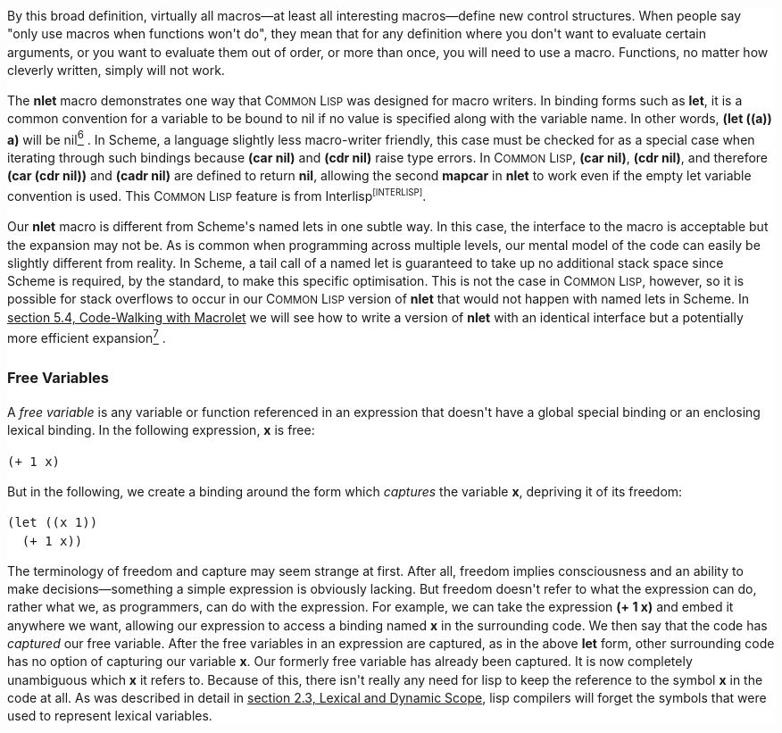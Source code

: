 By this broad definition, virtually all macros—at least all interesting macros—define new control structures. When people say "only use macros when functions won't do", they mean that for any definition where you don't want to evaluate certain arguments, or you want to evaluate them out of order, or more than once, you will need to use a macro. Functions, no matter how cleverly written, simply will not work.

The **nlet** macro demonstrates one way that C<small>OMMON</small> L<small>ISP</small> was designed for macro writers. In binding forms such as **let**, it is a common convention for a variable to be bound to nil if no value is specified along with the variable name. In other words, **(let ((a)) a)** will be nil[<sup>6</sup>](https://letoverlambda.com/textmode.cl/guest/chap3.html#) <span id="note_6" style="display:none"><sup>_C<small>OMMON</small> L<small>ISP</small> even allows us to write **(let (a) a)** for the same effect._</sup></span> . In Scheme, a language slightly less macro-writer friendly, this case must be checked for as a special case when iterating through such bindings because **(car nil)** and **(cdr nil)** raise type errors. In C<small>OMMON</small> L<small>ISP</small>, **(car nil)**, **(cdr nil)**, and therefore **(car (cdr nil))** and **(cadr nil)** are defined to return **nil**, allowing the second **mapcar** in **nlet** to work even if the empty let variable convention is used. This C<small>OMMON</small> L<small>ISP</small> feature is from Interlisp<sup><small>[INTERLISP]</small></sup>.

Our **nlet** macro is different from Scheme's named lets in one subtle way. In this case, the interface to the macro is acceptable but the expansion may not be. As is common when programming across multiple levels, our mental model of the code can easily be slightly different from reality. In Scheme, a tail call of a named let is guaranteed to take up no additional stack space since Scheme is required, by the standard, to make this specific optimisation. This is not the case in C<small>OMMON</small> L<small>ISP</small>, however, so it is possible for stack overflows to occur in our C<small>OMMON</small> L<small>ISP</small> version of **nlet** that would not happen with named lets in Scheme. In [section 5.4, Code-Walking with Macrolet](https://letoverlambda.com/textmode.cl/guest/chap5.html#sec_4) we will see how to write a version of **nlet** with an identical interface but a potentially more efficient expansion[<sup>7</sup>](https://letoverlambda.com/textmode.cl/guest/chap3.html#) <span id="note_7" style="display:none"><sup>_In practice, this version of **nlet** is usually sufficient since a C<small>OMMON</small> L<small>ISP</small> compiler will almost certainly optimise tail calls in compiled code._</sup></span> .

### Free Variables

A _free variable_ is any variable or function referenced in an expression that doesn't have a global special binding or an enclosing lexical binding. In the following expression, **x** is free:

<pre class="lol_pre">(+ 1 x)</pre>

But in the following, we create a binding around the form which _captures_ the variable **x**, depriving it of its freedom:

<pre class="lol_pre">(let ((x 1))
  (+ 1 x))</pre>

The terminology of freedom and capture may seem strange at first. After all, freedom implies consciousness and an ability to make decisions—something a simple expression is obviously lacking. But freedom doesn't refer to what the expression can do, rather what we, as programmers, can do with the expression. For example, we can take the expression **(+ 1 x)** and embed it anywhere we want, allowing our expression to access a binding named **x** in the surrounding code. We then say that the code has _captured_ our free variable. After the free variables in an expression are captured, as in the above **let** form, other surrounding code has no option of capturing our variable **x**. Our formerly free variable has already been captured. It is now completely unambiguous which **x** it refers to. Because of this, there isn't really any need for lisp to keep the reference to the symbol **x** in the code at all. As was described in detail in [section 2.3, Lexical and Dynamic Scope](https://letoverlambda.com/textmode.cl/guest/chap2.html#sec_3), lisp compilers will forget the symbols that were used to represent lexical variables.
